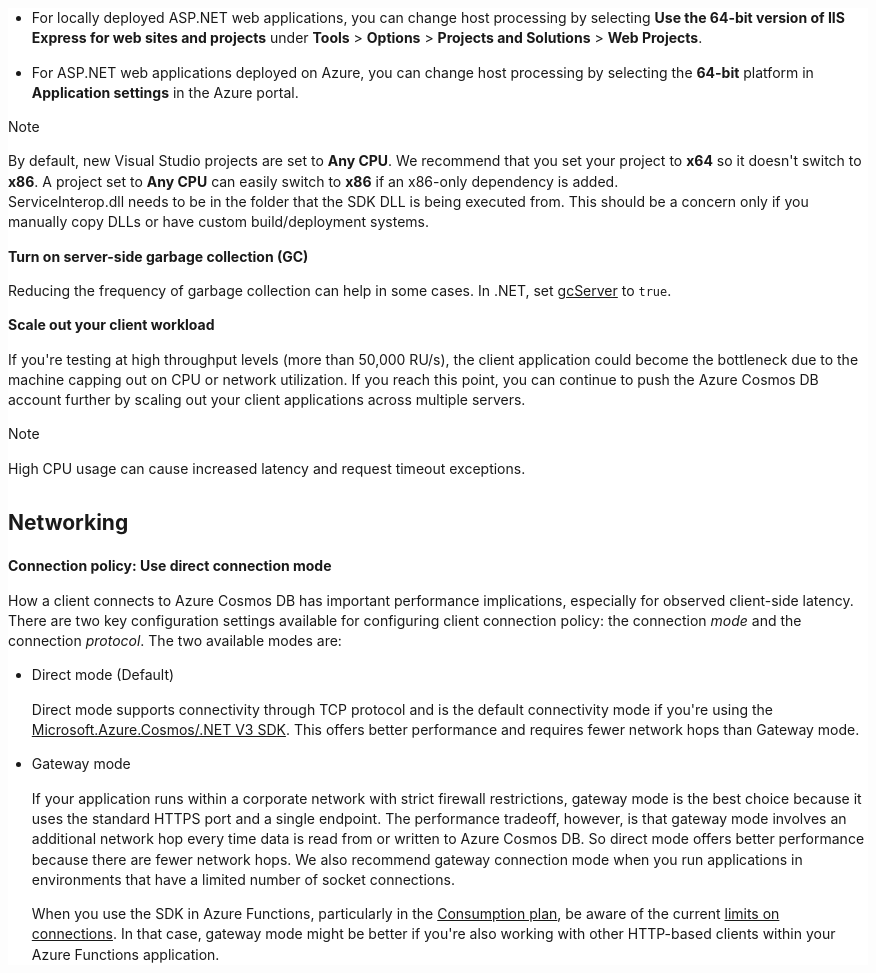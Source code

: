 - For locally deployed ASP.NET web applications, you can change host processing by selecting **Use the 64-bit version of IIS Express for web sites and projects** under **Tools** > **Options** > **Projects and Solutions** > **Web Projects**.

- For ASP.NET web applications deployed on Azure, you can change host processing by selecting the **64-bit** platform in **Application settings** in the Azure portal.

> [!NOTE] 
> By default, new Visual Studio projects are set to **Any CPU**. We recommend that you set your project to **x64** so it doesn't switch to **x86**. A project set to **Any CPU** can easily switch to **x86** if an x86-only dependency is added.<br/>
> ServiceInterop.dll needs to be in the folder that the SDK DLL is being executed from. This should be a concern only if you manually copy DLLs or have custom build/deployment systems.
    
**Turn on server-side garbage collection (GC)**

Reducing the frequency of garbage collection can help in some cases. In .NET, set [gcServer](https://docs.microsoft.com/dotnet/core/run-time-config/garbage-collector#flavors-of-garbage-collection) to `true`.

**Scale out your client workload**

If you're testing at high throughput levels (more than 50,000 RU/s), the client application could become the bottleneck due to the machine capping out on CPU or network utilization. If you reach this point, you can continue to push the Azure Cosmos DB account further by scaling out your client applications across multiple servers.

> [!NOTE] 
> High CPU usage can cause increased latency and request timeout exceptions.

## Networking
<a id="direct-connection"></a>

**Connection policy: Use direct connection mode**

How a client connects to Azure Cosmos DB has important performance implications, especially for observed client-side latency. There are two key configuration settings available for configuring client connection policy: the connection *mode* and the connection *protocol*.  The two available modes are:

   * Direct mode (Default)

     Direct mode supports connectivity through TCP protocol and is the default connectivity mode if you're using the [Microsoft.Azure.Cosmos/.NET V3 SDK](https://github.com/Azure/azure-cosmos-dotnet-v3). This offers better performance and requires fewer network hops than Gateway mode.

   * Gateway mode
      
     If your application runs within a corporate network with strict firewall restrictions, gateway mode is the best choice because it uses the standard HTTPS port and a single endpoint. The performance tradeoff, however, is that gateway mode involves an additional network hop every time data is read from or written to Azure Cosmos DB. So direct mode offers better performance because there are fewer network hops. We also recommend gateway connection mode when you run applications in environments that have a limited number of socket connections.

     When you use the SDK in Azure Functions, particularly in the [Consumption plan](../azure-functions/functions-scale.md#consumption-plan), be aware of the current [limits on connections](../azure-functions/manage-connections.md). In that case, gateway mode might be better if you're also working with other HTTP-based clients within your Azure Functions application.
